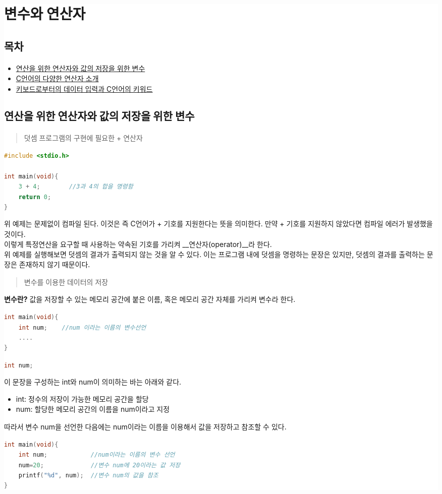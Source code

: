 # 변수와 연산자



## 목차

- [연산을 위한 연산자와 값의 저장을 위한 변수](#연산을-위한-연산자와-값의-저장을-위한-변수)
- [C언어의 다양한 연산자 소개](#C언어의-다양한-연산자-소개)
- [키보드로부터의 데이터 입력과 C언어의 키워드](#키보드로부터의-데이터-입력과-c언어의-키워드)



## 연산을 위한 연산자와 값의 저장을 위한 변수

> 덧셈 프로그램의 구현에 필요한 + 연산자

```c
#include <stdio.h>

int main(void){
    3 + 4;        //3과 4의 합을 명령함
    return 0;
}
```

위 예제는 문제없이 컴파일 된다. 이것은 즉 C언어가 + 기호를 지원한다는 뜻을 의미한다. 만약 + 기호를 지원하지 않았다면 컴파일 에러가 발생했을 것이다.  
이렇게 특정연산을 요구할 때 사용하는 약속된 기호를 가리켜 __연산자(operator)__라 한다.  
위 예제를 실행해보면 덧셈의 결과가 출력되지 않는 것을 알 수 있다. 이는 프로그램 내에 덧셈을 명령하는 문장은 있지만, 덧셈의 결과를 출력하는 문장은 존재하지 않기 때문이다.  



> 변수를 이용한 데이터의 저장

__변수란?__ 값을 저장할 수 있는 메모리 공간에 붙은 이름, 혹은 메모리 공간 자체를 가리켜 변수라 한다.

```c
int main(void){
    int num;    //num 이라는 이름의 변수선언
    ....
}
```

```c
int num;
```

이 문장을 구성하는 int와 num이 의미하는 바는 아래와 같다.

- int: 정수의 저장이 가능한 메모리 공간을 할당
- num: 할당한 메모리 공간의 이름을 num이라고 지정

따라서 변수 num을 선언한 다음에는 num이라는 이름을 이용해서 값을 저장하고 참조할 수 있다.

```c
int main(void){
    int num;            //num이라는 이름의 변수 선언
    num=20;             //변수 num에 20이라는 값 저장
    printf("%d", num);  //변수 num의 값을 참조
}
```

